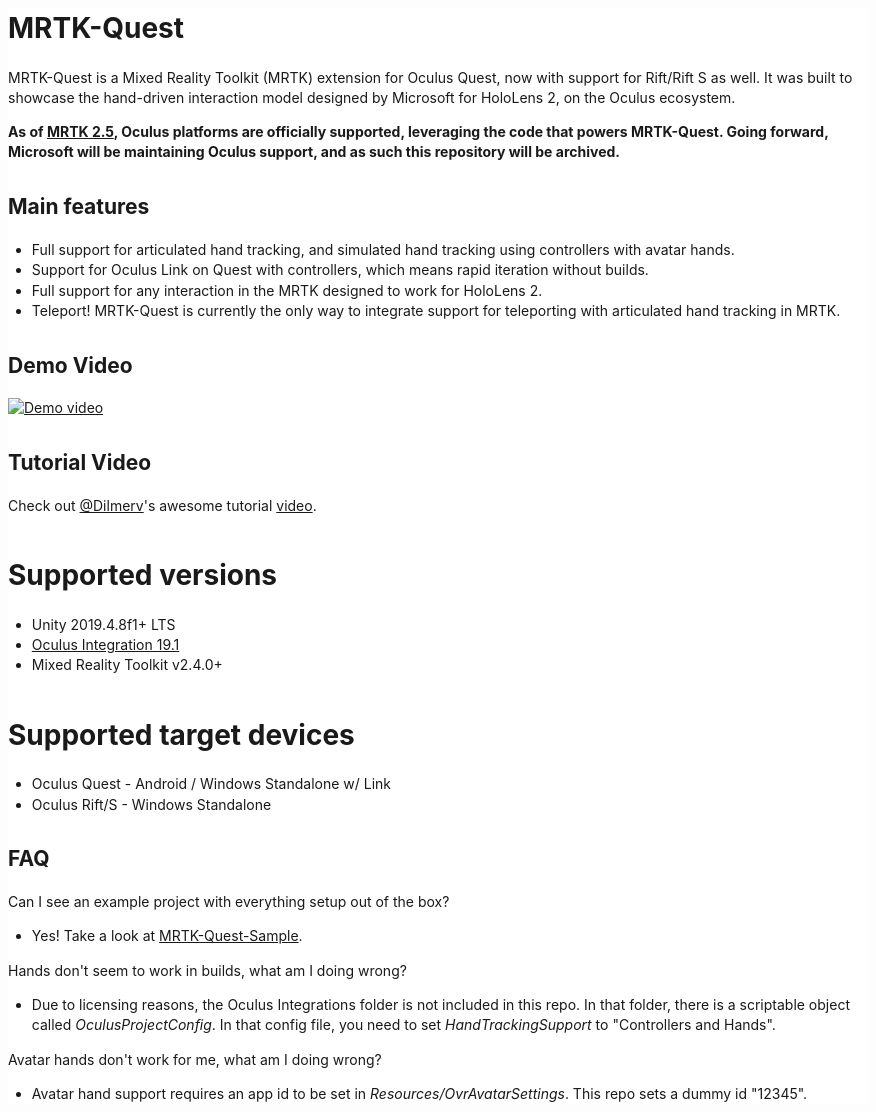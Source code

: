 # MRTK-Quest
MRTK-Quest is a Mixed Reality Toolkit (MRTK) extension for Oculus Quest, now with support for Rift/Rift S as well.
It was built to showcase the hand-driven interaction model designed by Microsoft for HoloLens 2, on the Oculus ecosystem.

**As of [MRTK 2.5](https://microsoft.github.io/MixedRealityToolkit-Unity/version/releases/2.5.0/Documentation/ReleaseNotes.html), Oculus platforms are officially supported, leveraging the code that powers MRTK-Quest. Going forward, Microsoft will be maintaining Oculus support, and as such this repository will be archived.**

## Main features
- Full support for articulated hand tracking, and simulated hand tracking using controllers with avatar hands.
- Support for Oculus Link on Quest with controllers, which means rapid iteration without builds.
- Full support for any interaction in the MRTK designed to work for HoloLens 2.
- Teleport! MRTK-Quest is currently the only way to integrate support for teleporting with articulated hand tracking in MRTK.

## Demo Video
[![Demo video](https://user-images.githubusercontent.com/7420990/83885080-dcde6100-a713-11ea-88e2-46883402cfe8.gif)](https://twitter.com/prvncher/status/1268901965175668736)

## Tutorial Video
Check out [@Dilmerv](https://twitter.com/Dilmerv)'s awesome tutorial [video](https://youtu.be/rHQvQVHYMHw).

# Supported versions
- Unity 2019.4.8f1+ LTS
- [Oculus Integration 19.1](https://developer.oculus.com/downloads/package/unity-integration/)
- Mixed Reality Toolkit v2.4.0+

# Supported target devices
- Oculus Quest  - Android / Windows Standalone w/ Link
- Oculus Rift/S - Windows Standalone

## FAQ
Can I see an example project with everything setup out of the box?
- Yes! Take a look at [MRTK-Quest-Sample](https://github.com/provencher/MRTK-Quest-Sample).

Hands don't seem to work in builds, what am I doing wrong?
- Due to licensing reasons, the Oculus Integrations folder is not included in this repo. In that folder, there is a scriptable object called *OculusProjectConfig*. In that config file, you need to set *HandTrackingSupport* to "Controllers and Hands".

Avatar hands don't work for me, what am I doing wrong?
- Avatar hand support requires an app id to be set in *Resources/OvrAvatarSettings*. This repo sets a dummy id "12345".
